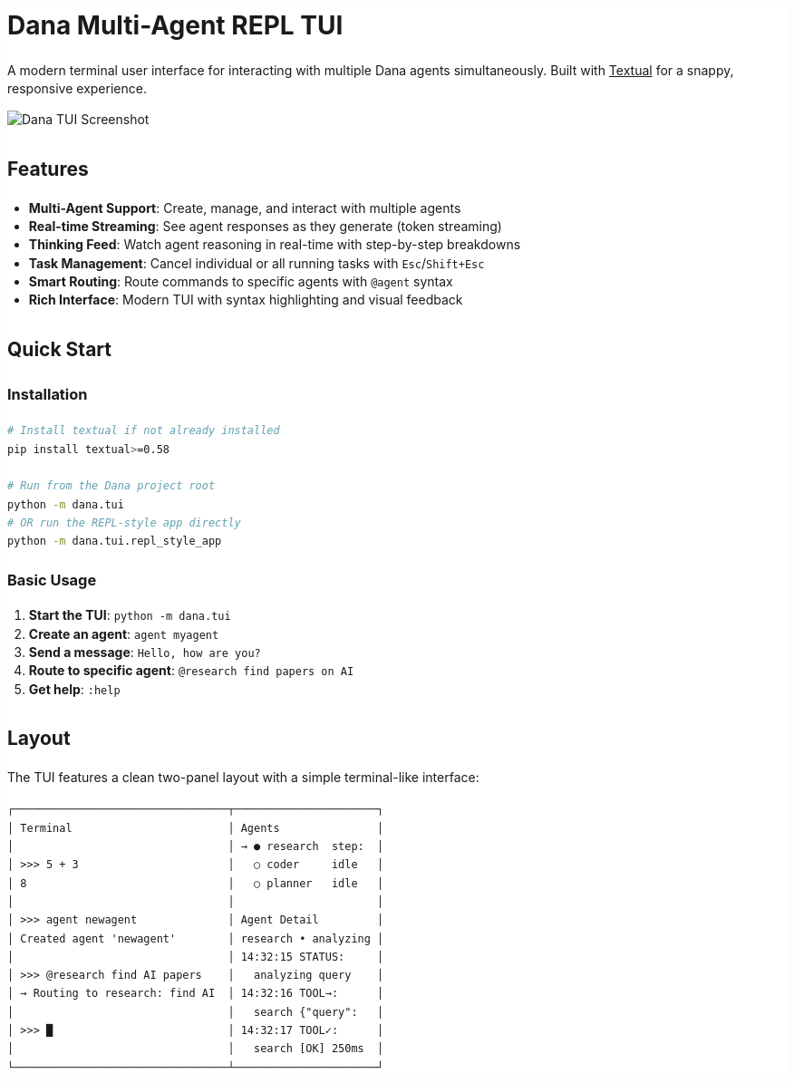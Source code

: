 # Dana Multi-Agent REPL TUI

A modern terminal user interface for interacting with multiple Dana agents simultaneously. Built with [Textual](https://textual.textualize.io/) for a snappy, responsive experience.

![Dana TUI Screenshot](docs/screenshot.png)

## Features

- **Multi-Agent Support**: Create, manage, and interact with multiple agents
- **Real-time Streaming**: See agent responses as they generate (token streaming)
- **Thinking Feed**: Watch agent reasoning in real-time with step-by-step breakdowns
- **Task Management**: Cancel individual or all running tasks with `Esc`/`Shift+Esc`
- **Smart Routing**: Route commands to specific agents with `@agent` syntax
- **Rich Interface**: Modern TUI with syntax highlighting and visual feedback

## Quick Start

### Installation

```bash
# Install textual if not already installed
pip install textual>=0.58

# Run from the Dana project root
python -m dana.tui
# OR run the REPL-style app directly
python -m dana.tui.repl_style_app
```

### Basic Usage

1. **Start the TUI**: `python -m dana.tui`
2. **Create an agent**: `agent myagent`
3. **Send a message**: `Hello, how are you?`
4. **Route to specific agent**: `@research find papers on AI`
5. **Get help**: `:help`

## Layout

The TUI features a clean two-panel layout with a simple terminal-like interface:

```
┌─────────────────────────────────┬──────────────────────┐
│ Terminal                        │ Agents               │
│                                 │ → ● research  step:  │
│ >>> 5 + 3                       │   ○ coder     idle   │
│ 8                               │   ○ planner   idle   │
│                                 │                      │
│ >>> agent newagent              │ Agent Detail         │
│ Created agent 'newagent'        │ research • analyzing │
│                                 │ 14:32:15 STATUS:     │
│ >>> @research find AI papers    │   analyzing query    │
│ → Routing to research: find AI  │ 14:32:16 TOOL→:      │
│                                 │   search {"query":   │
│ >>> █                           │ 14:32:17 TOOL✓:      │
│                                 │   search [OK] 250ms  │
└─────────────────────────────────┴──────────────────────┘
```
